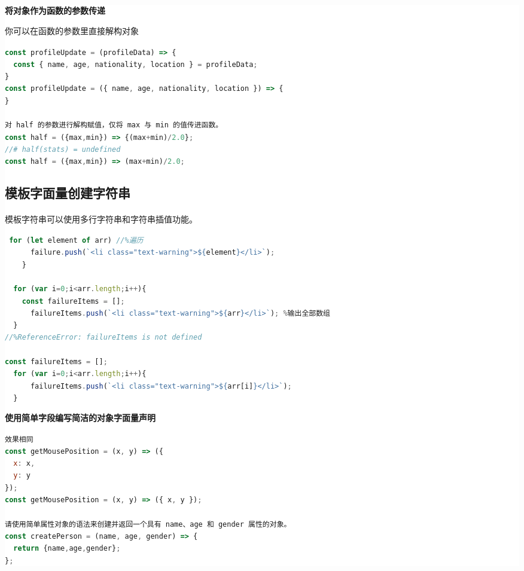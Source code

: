 **将对象作为函数的参数传递**

你可以在函数的参数里直接解构对象

```js
const profileUpdate = (profileData) => {
  const { name, age, nationality, location } = profileData;
}
const profileUpdate = ({ name, age, nationality, location }) => {
}

对 half 的参数进行解构赋值，仅将 max 与 min 的值传进函数。
const half = ({max,min}) => {(max+min)/2.0};
//# half(stats) = undefined
const half = ({max,min}) => (max+min)/2.0;
```

## **模板字面量创建字符串**

模板字符串可以使用多行字符串和字符串插值功能。



```js
 for (let element of arr) //%遍历
      failure.push(`<li class="text-warning">${element}</li>`);
    } 

  for (var i=0;i<arr.length;i++){
    const failureItems = [];
      failureItems.push(`<li class="text-warning">${arr}</li>`); %输出全部数组
  }
//%ReferenceError: failureItems is not defined

const failureItems = [];
  for (var i=0;i<arr.length;i++){
      failureItems.push(`<li class="text-warning">${arr[i]}</li>`);
  }
```

**使用简单字段编写简洁的对象字面量声明**

```javascript
效果相同
const getMousePosition = (x, y) => ({
  x: x,
  y: y
});
const getMousePosition = (x, y) => ({ x, y });

请使用简单属性对象的语法来创建并返回一个具有 name、age 和 gender 属性的对象。
const createPerson = (name, age, gender) => {
  return {name,age,gender};
};
```
